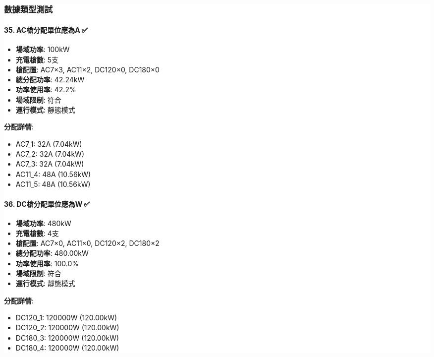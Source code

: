 ### 數據類型測試

#### 35. AC槍分配單位應為A ✅

- **場域功率**: 100kW
- **充電槍數**: 5支
- **槍配置**: AC7×3, AC11×2, DC120×0, DC180×0
- **總分配功率**: 42.24kW
- **功率使用率**: 42.2%
- **場域限制**: 符合
- **運行模式**: 靜態模式

**分配詳情**:
- AC7_1: 32A (7.04kW)
- AC7_2: 32A (7.04kW)
- AC7_3: 32A (7.04kW)
- AC11_4: 48A (10.56kW)
- AC11_5: 48A (10.56kW)

#### 36. DC槍分配單位應為W ✅

- **場域功率**: 480kW
- **充電槍數**: 4支
- **槍配置**: AC7×0, AC11×0, DC120×2, DC180×2
- **總分配功率**: 480.00kW
- **功率使用率**: 100.0%
- **場域限制**: 符合
- **運行模式**: 靜態模式

**分配詳情**:
- DC120_1: 120000W (120.00kW)
- DC120_2: 120000W (120.00kW)
- DC180_3: 120000W (120.00kW)
- DC180_4: 120000W (120.00kW)

